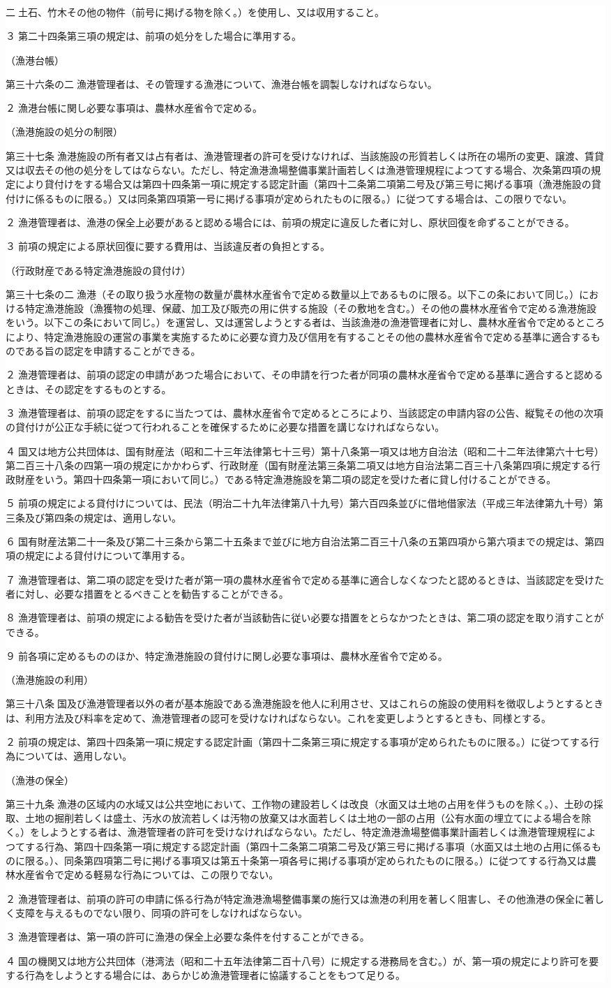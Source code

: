 二 土石、竹木その他の物件（前号に掲げる物を除く。）を使用し、又は収用すること。

３ 第二十四条第三項の規定は、前項の処分をした場合に準用する。

（漁港台帳）

第三十六条の二 漁港管理者は、その管理する漁港について、漁港台帳を調製しなければならない。

２ 漁港台帳に関し必要な事項は、農林水産省令で定める。

（漁港施設の処分の制限）

第三十七条 漁港施設の所有者又は占有者は、漁港管理者の許可を受けなければ、当該施設の形質若しくは所在の場所の変更、譲渡、賃貸又は収去その他の処分をしてはならない。ただし、特定漁港漁場整備事業計画若しくは漁港管理規程によつてする場合、次条第四項の規定により貸付けをする場合又は第四十四条第一項に規定する認定計画（第四十二条第二項第二号及び第三号に掲げる事項（漁港施設の貸付けに係るものに限る。）又は同条第四項第一号に掲げる事項が定められたものに限る。）に従つてする場合は、この限りでない。

２ 漁港管理者は、漁港の保全上必要があると認める場合には、前項の規定に違反した者に対し、原状回復を命ずることができる。

３ 前項の規定による原状回復に要する費用は、当該違反者の負担とする。

（行政財産である特定漁港施設の貸付け）

第三十七条の二 漁港（その取り扱う水産物の数量が農林水産省令で定める数量以上であるものに限る。以下この条において同じ。）における特定漁港施設（漁獲物の処理、保蔵、加工及び販売の用に供する施設（その敷地を含む。）その他の農林水産省令で定める漁港施設をいう。以下この条において同じ。）を運営し、又は運営しようとする者は、当該漁港の漁港管理者に対し、農林水産省令で定めるところにより、特定漁港施設の運営の事業を実施するために必要な資力及び信用を有することその他の農林水産省令で定める基準に適合するものである旨の認定を申請することができる。

２ 漁港管理者は、前項の認定の申請があつた場合において、その申請を行つた者が同項の農林水産省令で定める基準に適合すると認めるときは、その認定をするものとする。

３ 漁港管理者は、前項の認定をするに当たつては、農林水産省令で定めるところにより、当該認定の申請内容の公告、縦覧その他の次項の貸付けが公正な手続に従つて行われることを確保するために必要な措置を講じなければならない。

４ 国又は地方公共団体は、国有財産法（昭和二十三年法律第七十三号）第十八条第一項又は地方自治法（昭和二十二年法律第六十七号）第二百三十八条の四第一項の規定にかかわらず、行政財産（国有財産法第三条第二項又は地方自治法第二百三十八条第四項に規定する行政財産をいう。第四十四条第一項において同じ。）である特定漁港施設を第二項の認定を受けた者に貸し付けることができる。

５ 前項の規定による貸付けについては、民法（明治二十九年法律第八十九号）第六百四条並びに借地借家法（平成三年法律第九十号）第三条及び第四条の規定は、適用しない。

６ 国有財産法第二十一条及び第二十三条から第二十五条まで並びに地方自治法第二百三十八条の五第四項から第六項までの規定は、第四項の規定による貸付けについて準用する。

７ 漁港管理者は、第二項の認定を受けた者が第一項の農林水産省令で定める基準に適合しなくなつたと認めるときは、当該認定を受けた者に対し、必要な措置をとるべきことを勧告することができる。

８ 漁港管理者は、前項の規定による勧告を受けた者が当該勧告に従い必要な措置をとらなかつたときは、第二項の認定を取り消すことができる。

９ 前各項に定めるもののほか、特定漁港施設の貸付けに関し必要な事項は、農林水産省令で定める。

（漁港施設の利用）

第三十八条 国及び漁港管理者以外の者が基本施設である漁港施設を他人に利用させ、又はこれらの施設の使用料を徴収しようとするときは、利用方法及び料率を定めて、漁港管理者の認可を受けなければならない。これを変更しようとするときも、同様とする。

２ 前項の規定は、第四十四条第一項に規定する認定計画（第四十二条第三項に規定する事項が定められたものに限る。）に従つてする行為については、適用しない。

（漁港の保全）

第三十九条 漁港の区域内の水域又は公共空地において、工作物の建設若しくは改良（水面又は土地の占用を伴うものを除く。）、土砂の採取、土地の掘削若しくは盛土、汚水の放流若しくは汚物の放棄又は水面若しくは土地の一部の占用（公有水面の埋立てによる場合を除く。）をしようとする者は、漁港管理者の許可を受けなければならない。ただし、特定漁港漁場整備事業計画若しくは漁港管理規程によつてする行為、第四十四条第一項に規定する認定計画（第四十二条第二項第二号及び第三号に掲げる事項（水面又は土地の占用に係るものに限る。）、同条第四項第二号に掲げる事項又は第五十条第一項各号に掲げる事項が定められたものに限る。）に従つてする行為又は農林水産省令で定める軽易な行為については、この限りでない。

２ 漁港管理者は、前項の許可の申請に係る行為が特定漁港漁場整備事業の施行又は漁港の利用を著しく阻害し、その他漁港の保全に著しく支障を与えるものでない限り、同項の許可をしなければならない。

３ 漁港管理者は、第一項の許可に漁港の保全上必要な条件を付することができる。

４ 国の機関又は地方公共団体（港湾法（昭和二十五年法律第二百十八号）に規定する港務局を含む。）が、第一項の規定により許可を要する行為をしようとする場合には、あらかじめ漁港管理者に協議することをもつて足りる。
